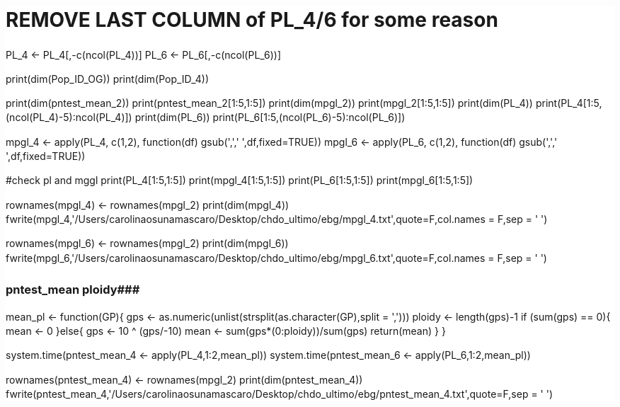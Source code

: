 # REMOVE LAST COLUMN of PL_4/6 for some reason
PL_4 <- PL_4[,-c(ncol(PL_4))]
PL_6 <- PL_6[,-c(ncol(PL_6))]

print(dim(Pop_ID_OG))
print(dim(Pop_ID_4))

print(dim(pntest_mean_2))
print(pntest_mean_2[1:5,1:5])
print(dim(mpgl_2))
print(mpgl_2[1:5,1:5])
print(dim(PL_4))
print(PL_4[1:5,(ncol(PL_4)-5):ncol(PL_4)])
print(dim(PL_6))
print(PL_6[1:5,(ncol(PL_6)-5):ncol(PL_6)])

mpgl_4 <- apply(PL_4, c(1,2), function(df) gsub(',',' ',df,fixed=TRUE))
mpgl_6 <- apply(PL_6, c(1,2), function(df) gsub(',',' ',df,fixed=TRUE))

#check pl and mggl
print(PL_4[1:5,1:5])
print(mpgl_4[1:5,1:5])
print(PL_6[1:5,1:5])
print(mpgl_6[1:5,1:5])

rownames(mpgl_4) <- rownames(mpgl_2)
print(dim(mpgl_4))
fwrite(mpgl_4,'/Users/carolinaosunamascaro/Desktop/chdo_ultimo/ebg/mpgl_4.txt',quote=F,col.names = F,sep = ' ') 

rownames(mpgl_6) <- rownames(mpgl_2)
print(dim(mpgl_6))
fwrite(mpgl_6,'/Users/carolinaosunamascaro/Desktop/chdo_ultimo/ebg/mpgl_6.txt',quote=F,col.names = F,sep = ' ')

### pntest_mean ploidy###
mean_pl <- function(GP){
  gps <- as.numeric(unlist(strsplit(as.character(GP),split = ',')))
  ploidy <- length(gps)-1
  if (sum(gps) == 0){
    mean <- 0
  }else{
    gps <- 10 ^ (gps/-10)
    mean <- sum(gps*(0:ploidy))/sum(gps)
    return(mean) 
  }
}

system.time(pntest_mean_4 <- apply(PL_4,1:2,mean_pl))
system.time(pntest_mean_6 <- apply(PL_6,1:2,mean_pl))

rownames(pntest_mean_4) <- rownames(mpgl_2)
print(dim(pntest_mean_4))
fwrite(pntest_mean_4,'/Users/carolinaosunamascaro/Desktop/chdo_ultimo/ebg/pntest_mean_4.txt',quote=F,sep = ' ')
